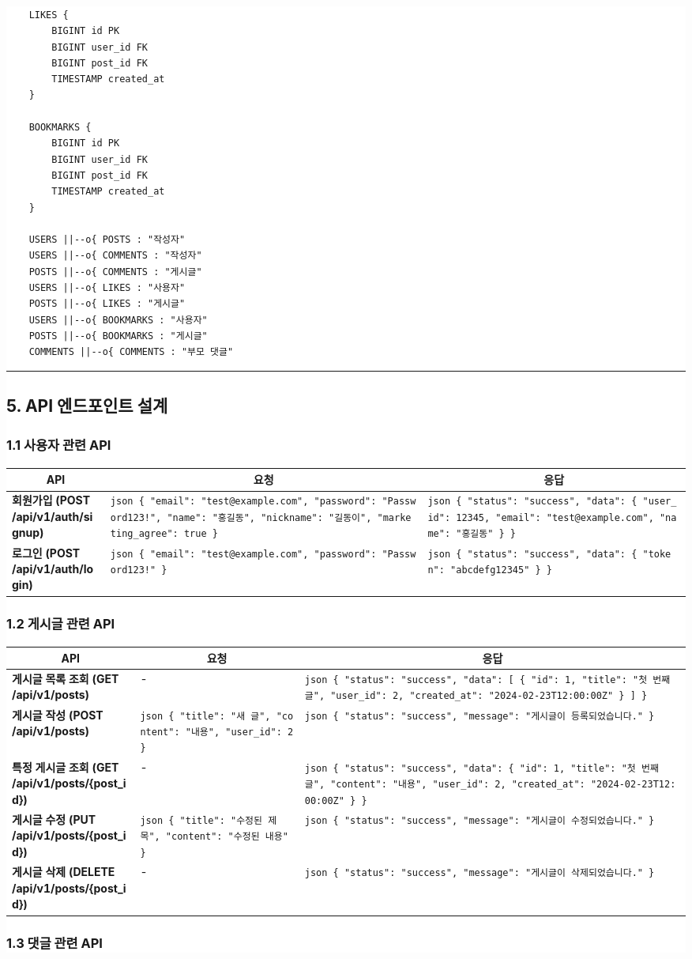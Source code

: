 ```mermaid
    LIKES {
        BIGINT id PK
        BIGINT user_id FK
        BIGINT post_id FK
        TIMESTAMP created_at
    }

    BOOKMARKS {
        BIGINT id PK
        BIGINT user_id FK
        BIGINT post_id FK
        TIMESTAMP created_at
    }

    USERS ||--o{ POSTS : "작성자"
    USERS ||--o{ COMMENTS : "작성자"
    POSTS ||--o{ COMMENTS : "게시글"
    USERS ||--o{ LIKES : "사용자"
    POSTS ||--o{ LIKES : "게시글"
    USERS ||--o{ BOOKMARKS : "사용자"
    POSTS ||--o{ BOOKMARKS : "게시글"
    COMMENTS ||--o{ COMMENTS : "부모 댓글"
```

------

## **5. API 엔드포인트 설계**

### **1.1 사용자 관련 API**

| **API**                                 | **요청**                                                     | **응답**                                                     |
| --------------------------------------- | ------------------------------------------------------------ | ------------------------------------------------------------ |
| **회원가입 (POST /api/v1/auth/signup)** | `json { "email": "test@example.com", "password": "Password123!", "name": "홍길동", "nickname": "길동이", "marketing_agree": true }` | `json { "status": "success", "data": { "user_id": 12345, "email": "test@example.com", "name": "홍길동" } }` |
| **로그인 (POST /api/v1/auth/login)**    | `json { "email": "test@example.com", "password": "Password123!" }` | `json { "status": "success", "data": { "token": "abcdefg12345" } }` |

### **1.2 게시글 관련 API**

| **API**                                            | **요청**                                                     | **응답**                                                     |
| -------------------------------------------------- | ------------------------------------------------------------ | ------------------------------------------------------------ |
| **게시글 목록 조회 (GET /api/v1/posts)**           | -                                                            | `json { "status": "success", "data": [ { "id": 1, "title": "첫 번째 글", "user_id": 2, "created_at": "2024-02-23T12:00:00Z" } ] }` |
| **게시글 작성 (POST /api/v1/posts)**               | `json { "title": "새 글", "content": "내용", "user_id": 2 }` | `json { "status": "success", "message": "게시글이 등록되었습니다." }` |
| **특정 게시글 조회 (GET /api/v1/posts/{post_id})** | -                                                            | `json { "status": "success", "data": { "id": 1, "title": "첫 번째 글", "content": "내용", "user_id": 2, "created_at": "2024-02-23T12:00:00Z" } }` |
| **게시글 수정 (PUT /api/v1/posts/{post_id})**      | `json { "title": "수정된 제목", "content": "수정된 내용" }`  | `json { "status": "success", "message": "게시글이 수정되었습니다." }` |
| **게시글 삭제 (DELETE /api/v1/posts/{post_id})**   | -                                                            | `json { "status": "success", "message": "게시글이 삭제되었습니다." }` |

### **1.3 댓글 관련 API**
